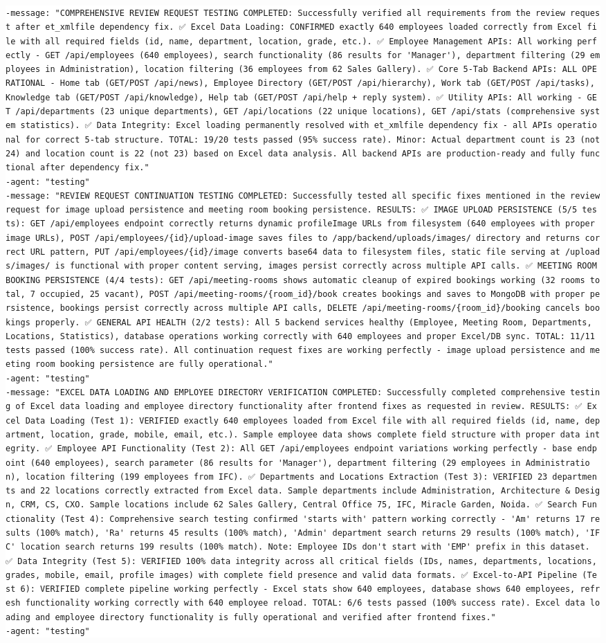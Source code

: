     -message: "COMPREHENSIVE REVIEW REQUEST TESTING COMPLETED: Successfully verified all requirements from the review request after et_xmlfile dependency fix. ✅ Excel Data Loading: CONFIRMED exactly 640 employees loaded correctly from Excel file with all required fields (id, name, department, location, grade, etc.). ✅ Employee Management APIs: All working perfectly - GET /api/employees (640 employees), search functionality (86 results for 'Manager'), department filtering (29 employees in Administration), location filtering (36 employees from 62 Sales Gallery). ✅ Core 5-Tab Backend APIs: ALL OPERATIONAL - Home tab (GET/POST /api/news), Employee Directory (GET/POST /api/hierarchy), Work tab (GET/POST /api/tasks), Knowledge tab (GET/POST /api/knowledge), Help tab (GET/POST /api/help + reply system). ✅ Utility APIs: All working - GET /api/departments (23 unique departments), GET /api/locations (22 unique locations), GET /api/stats (comprehensive system statistics). ✅ Data Integrity: Excel loading permanently resolved with et_xmlfile dependency fix - all APIs operational for correct 5-tab structure. TOTAL: 19/20 tests passed (95% success rate). Minor: Actual department count is 23 (not 24) and location count is 22 (not 23) based on Excel data analysis. All backend APIs are production-ready and fully functional after dependency fix."
    -agent: "testing"
    -message: "REVIEW REQUEST CONTINUATION TESTING COMPLETED: Successfully tested all specific fixes mentioned in the review request for image upload persistence and meeting room booking persistence. RESULTS: ✅ IMAGE UPLOAD PERSISTENCE (5/5 tests): GET /api/employees endpoint correctly returns dynamic profileImage URLs from filesystem (640 employees with proper image URLs), POST /api/employees/{id}/upload-image saves files to /app/backend/uploads/images/ directory and returns correct URL pattern, PUT /api/employees/{id}/image converts base64 data to filesystem files, static file serving at /uploads/images/ is functional with proper content serving, images persist correctly across multiple API calls. ✅ MEETING ROOM BOOKING PERSISTENCE (4/4 tests): GET /api/meeting-rooms shows automatic cleanup of expired bookings working (32 rooms total, 7 occupied, 25 vacant), POST /api/meeting-rooms/{room_id}/book creates bookings and saves to MongoDB with proper persistence, bookings persist correctly across multiple API calls, DELETE /api/meeting-rooms/{room_id}/booking cancels bookings properly. ✅ GENERAL API HEALTH (2/2 tests): All 5 backend services healthy (Employee, Meeting Room, Departments, Locations, Statistics), database operations working correctly with 640 employees and proper Excel/DB sync. TOTAL: 11/11 tests passed (100% success rate). All continuation request fixes are working perfectly - image upload persistence and meeting room booking persistence are fully operational."
    -agent: "testing"
    -message: "EXCEL DATA LOADING AND EMPLOYEE DIRECTORY VERIFICATION COMPLETED: Successfully completed comprehensive testing of Excel data loading and employee directory functionality after frontend fixes as requested in review. RESULTS: ✅ Excel Data Loading (Test 1): VERIFIED exactly 640 employees loaded from Excel file with all required fields (id, name, department, location, grade, mobile, email, etc.). Sample employee data shows complete field structure with proper data integrity. ✅ Employee API Functionality (Test 2): All GET /api/employees endpoint variations working perfectly - base endpoint (640 employees), search parameter (86 results for 'Manager'), department filtering (29 employees in Administration), location filtering (199 employees from IFC). ✅ Departments and Locations Extraction (Test 3): VERIFIED 23 departments and 22 locations correctly extracted from Excel data. Sample departments include Administration, Architecture & Design, CRM, CS, CXO. Sample locations include 62 Sales Gallery, Central Office 75, IFC, Miracle Garden, Noida. ✅ Search Functionality (Test 4): Comprehensive search testing confirmed 'starts with' pattern working correctly - 'Am' returns 17 results (100% match), 'Ra' returns 45 results (100% match), 'Admin' department search returns 29 results (100% match), 'IFC' location search returns 199 results (100% match). Note: Employee IDs don't start with 'EMP' prefix in this dataset. ✅ Data Integrity (Test 5): VERIFIED 100% data integrity across all critical fields (IDs, names, departments, locations, grades, mobile, email, profile images) with complete field presence and valid data formats. ✅ Excel-to-API Pipeline (Test 6): VERIFIED complete pipeline working perfectly - Excel stats show 640 employees, database shows 640 employees, refresh functionality working correctly with 640 employee reload. TOTAL: 6/6 tests passed (100% success rate). Excel data loading and employee directory functionality is fully operational and verified after frontend fixes."
    -agent: "testing"